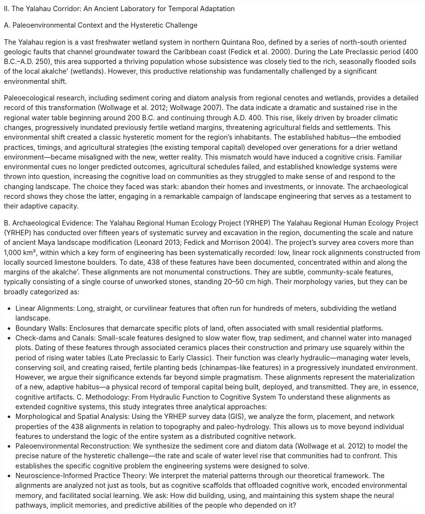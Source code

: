 II. The Yalahau Corridor: An Ancient Laboratory for Temporal Adaptation

A. Paleoenvironmental Context and the Hysteretic Challenge

The Yalahau region is a vast freshwater wetland system in northern Quintana Roo, defined by a series of north-south oriented geologic faults that channel groundwater toward the Caribbean coast (Fedick et al. 2000). During the Late Preclassic period (400 B.C.–A.D. 250), this area supported a thriving population whose subsistence was closely tied to the rich, seasonally flooded soils of the local akalche' (wetlands). However, this productive relationship was fundamentally challenged by a significant environmental shift.

Paleoecological research, including sediment coring and diatom analysis from regional cenotes and wetlands, provides a detailed record of this transformation (Wollwage et al. 2012; Wollwage 2007). The data indicate a dramatic and sustained rise in the regional water table beginning around 200 B.C. and continuing through A.D. 400. This rise, likely driven by broader climatic changes, progressively inundated previously fertile wetland margins, threatening agricultural fields and settlements.
This environmental shift created a classic hysteretic moment for the region’s inhabitants. The established habitus—the embodied practices, timings, and agricultural strategies (the existing temporal capital) developed over generations for a drier wetland environment—became misaligned with the new, wetter reality. This mismatch would have induced a cognitive crisis. Familiar environmental cues no longer predicted outcomes, agricultural schedules failed, and established knowledge systems were thrown into question, increasing the cognitive load on communities as they struggled to make sense of and respond to the changing landscape. The choice they faced was stark: abandon their homes and investments, or innovate. The archaeological record shows they chose the latter, engaging in a remarkable campaign of landscape engineering that serves as a testament to their adaptive capacity.

B. Archaeological Evidence: The Yalahau Regional Human Ecology Project (YRHEP)
The Yalahau Regional Human Ecology Project (YRHEP) has conducted over fifteen years of systematic survey and excavation in the region, documenting the scale and nature of ancient Maya landscape modification (Leonard 2013; Fedick and Morrison 2004). The project’s survey area covers more than 1,000 km², within which a key form of engineering has been systematically recorded: low, linear rock alignments constructed from locally sourced limestone boulders. To date, 438 of these features have been documented, concentrated within and along the margins of the akalche’.
These alignments are not monumental constructions. They are subtle, community-scale features, typically consisting of a single course of unworked stones, standing 20–50 cm high. Their morphology varies, but they can be broadly categorized as:
 * Linear Alignments: Long, straight, or curvilinear features that often run for hundreds of meters, subdividing the wetland landscape.
 * Boundary Walls: Enclosures that demarcate specific plots of land, often associated with small residential platforms.
 * Check-dams and Canals: Small-scale features designed to slow water flow, trap sediment, and channel water into managed plots.
Dating of these features through associated ceramics places their construction and primary use squarely within the period of rising water tables (Late Preclassic to Early Classic). Their function was clearly hydraulic—managing water levels, conserving soil, and creating raised, fertile planting beds (chinampas-like features) in a progressively inundated environment. However, we argue their significance extends far beyond simple pragmatism. These alignments represent the materialization of a new, adaptive habitus—a physical record of temporal capital being built, deployed, and transmitted. They are, in essence, cognitive artifacts.
C. Methodology: From Hydraulic Function to Cognitive System
To understand these alignments as extended cognitive systems, this study integrates three analytical approaches:
 * Morphological and Spatial Analysis: Using the YRHEP survey data (GIS), we analyze the form, placement, and network properties of the 438 alignments in relation to topography and paleo-hydrology. This allows us to move beyond individual features to understand the logic of the entire system as a distributed cognitive network.
 * Paleoenvironmental Reconstruction: We synthesize the sediment core and diatom data (Wollwage et al. 2012) to model the precise nature of the hysteretic challenge—the rate and scale of water level rise that communities had to confront. This establishes the specific cognitive problem the engineering systems were designed to solve.
 * Neuroscience-Informed Practice Theory: We interpret the material patterns through our theoretical framework. The alignments are analyzed not just as tools, but as cognitive scaffolds that offloaded cognitive work, encoded environmental memory, and facilitated social learning. We ask: How did building, using, and maintaining this system shape the neural pathways, implicit memories, and predictive abilities of the people who depended on it?